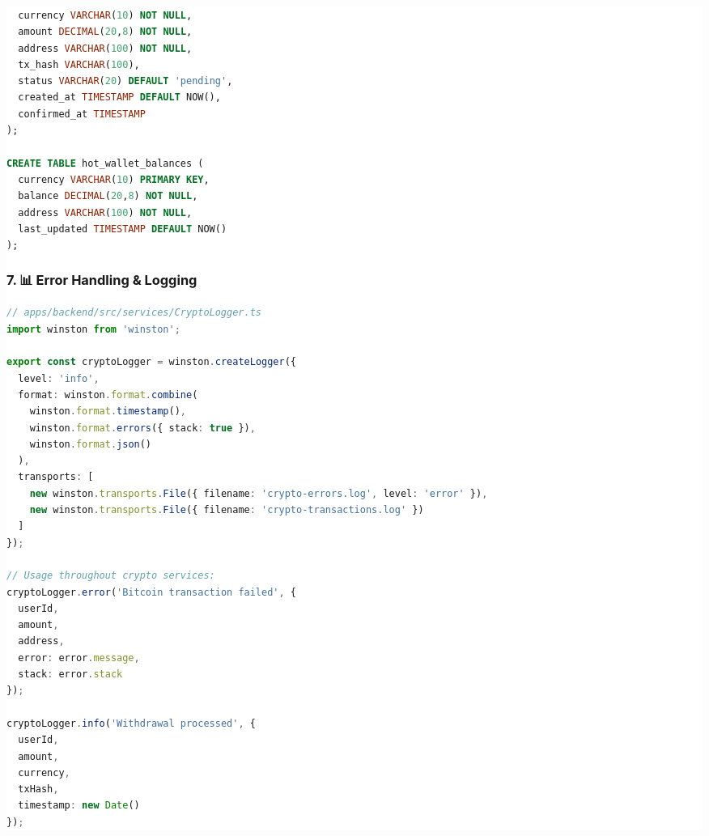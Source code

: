 ```sql
  currency VARCHAR(10) NOT NULL,
  amount DECIMAL(20,8) NOT NULL,
  address VARCHAR(100) NOT NULL,
  tx_hash VARCHAR(100),
  status VARCHAR(20) DEFAULT 'pending',
  created_at TIMESTAMP DEFAULT NOW(),
  confirmed_at TIMESTAMP
);

CREATE TABLE hot_wallet_balances (
  currency VARCHAR(10) PRIMARY KEY,
  balance DECIMAL(20,8) NOT NULL,
  address VARCHAR(100) NOT NULL,
  last_updated TIMESTAMP DEFAULT NOW()
);
```

### 7. 📊 Error Handling & Logging

```typescript
// apps/backend/src/services/CryptoLogger.ts
import winston from 'winston';

export const cryptoLogger = winston.createLogger({
  level: 'info',
  format: winston.format.combine(
    winston.format.timestamp(),
    winston.format.errors({ stack: true }),
    winston.format.json()
  ),
  transports: [
    new winston.transports.File({ filename: 'crypto-errors.log', level: 'error' }),
    new winston.transports.File({ filename: 'crypto-transactions.log' })
  ]
});

// Usage throughout crypto services:
cryptoLogger.error('Bitcoin transaction failed', {
  userId,
  amount,
  address,
  error: error.message,
  stack: error.stack
});

cryptoLogger.info('Withdrawal processed', {
  userId,
  amount,
  currency,
  txHash,
  timestamp: new Date()
});
```
